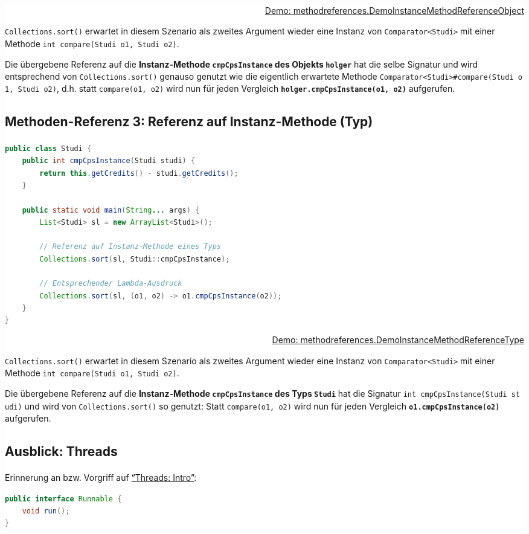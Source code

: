 <p align="right"><a href="https://github.com/Programmiermethoden-CampusMinden/PM-Lecture/blob/master/markdown/modern-java/src/methodreferences/DemoInstanceMethodReferenceObject.java">Demo: methodreferences.DemoInstanceMethodReferenceObject</a></p>

`Collections.sort()` erwartet in diesem Szenario als zweites Argument
wieder eine Instanz von `Comparator<Studi>` mit einer Methode
`int compare(Studi o1, Studi o2)`.

Die übergebene Referenz auf die **Instanz-Methode `cmpCpsInstance` des
Objekts `holger`** hat die selbe Signatur und wird entsprechend von
`Collections.sort()` genauso genutzt wie die eigentlich erwartete
Methode `Comparator<Studi>#compare(Studi o1, Studi o2)`, d.h. statt
`compare(o1, o2)` wird nun für jeden Vergleich
**`holger.cmpCpsInstance(o1, o2)`** aufgerufen.

## Methoden-Referenz 3: Referenz auf Instanz-Methode (Typ)

``` java
public class Studi {
    public int cmpCpsInstance(Studi studi) {
        return this.getCredits() - studi.getCredits();
    }

    public static void main(String... args) {
        List<Studi> sl = new ArrayList<Studi>();

        // Referenz auf Instanz-Methode eines Typs
        Collections.sort(sl, Studi::cmpCpsInstance);

        // Entsprechender Lambda-Ausdruck
        Collections.sort(sl, (o1, o2) -> o1.cmpCpsInstance(o2));
    }
}
```

<p align="right"><a href="https://github.com/Programmiermethoden-CampusMinden/PM-Lecture/blob/master/markdown/modern-java/src/methodreferences/DemoInstanceMethodReferenceType.java">Demo: methodreferences.DemoInstanceMethodReferenceType</a></p>

`Collections.sort()` erwartet in diesem Szenario als zweites Argument
wieder eine Instanz von `Comparator<Studi>` mit einer Methode
`int compare(Studi o1, Studi o2)`.

Die übergebene Referenz auf die **Instanz-Methode `cmpCpsInstance` des
Typs `Studi`** hat die Signatur `int cmpCpsInstance(Studi studi)` und
wird von `Collections.sort()` so genutzt: Statt `compare(o1, o2)` wird
nun für jeden Vergleich **`o1.cmpCpsInstance(o2)`** aufgerufen.

## Ausblick: Threads

Erinnerung an bzw. Vorgriff auf [“Threads:
Intro”](../threads/threads-intro.md):

``` java
public interface Runnable {
    void run();
}
```
